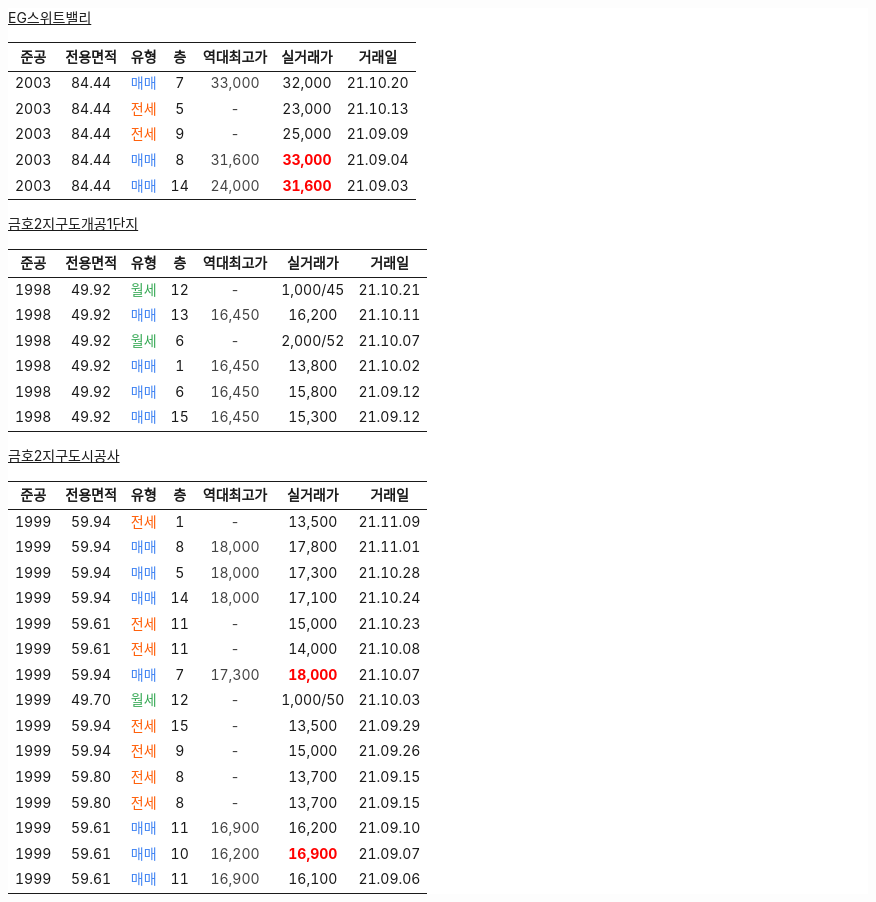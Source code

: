 
[EG스위트밸리](https://search.naver.com/search.naver?query=EG%EC%8A%A4%EC%9C%84%ED%8A%B8%EB%B0%B8%EB%A6%AC)

|준공|전용면적|유형|층|역대최고가|실거래가|거래일|
|:---:|:---:|:---:|:---:|:---:|:---:|:---:|
|2003|84.44|<span style="color:#4285F3">매매</span>|7|<span style="color:#444444">33,000</span>|32,000|21.10.20|
|2003|84.44|<span style="color:#FF5A00">전세</span>|5|<span style="color:#444444">-</span>|23,000|21.10.13|
|2003|84.44|<span style="color:#FF5A00">전세</span>|9|<span style="color:#444444">-</span>|25,000|21.09.09|
|2003|84.44|<span style="color:#4285F3">매매</span>|8|<span style="color:#444444">31,600</span>|<b><span style="color:#FF0000">33,000</span></b>|21.09.04|
|2003|84.44|<span style="color:#4285F3">매매</span>|14|<span style="color:#444444">24,000</span>|<b><span style="color:#FF0000">31,600</span></b>|21.09.03|

[금호2지구도개공1단지](https://search.naver.com/search.naver?query=%EA%B8%88%ED%98%B82%EC%A7%80%EA%B5%AC%EB%8F%84%EA%B0%9C%EA%B3%B51%EB%8B%A8%EC%A7%80)

|준공|전용면적|유형|층|역대최고가|실거래가|거래일|
|:---:|:---:|:---:|:---:|:---:|:---:|:---:|
|1998|49.92|<span style="color:#34A853">월세</span>|12|<span style="color:#444444">-</span>|1,000/45|21.10.21|
|1998|49.92|<span style="color:#4285F3">매매</span>|13|<span style="color:#444444">16,450</span>|16,200|21.10.11|
|1998|49.92|<span style="color:#34A853">월세</span>|6|<span style="color:#444444">-</span>|2,000/52|21.10.07|
|1998|49.92|<span style="color:#4285F3">매매</span>|1|<span style="color:#444444">16,450</span>|13,800|21.10.02|
|1998|49.92|<span style="color:#4285F3">매매</span>|6|<span style="color:#444444">16,450</span>|15,800|21.09.12|
|1998|49.92|<span style="color:#4285F3">매매</span>|15|<span style="color:#444444">16,450</span>|15,300|21.09.12|

[금호2지구도시공사](https://search.naver.com/search.naver?query=%EA%B8%88%ED%98%B82%EC%A7%80%EA%B5%AC%EB%8F%84%EC%8B%9C%EA%B3%B5%EC%82%AC)

|준공|전용면적|유형|층|역대최고가|실거래가|거래일|
|:---:|:---:|:---:|:---:|:---:|:---:|:---:|
|1999|59.94|<span style="color:#FF5A00">전세</span>|1|<span style="color:#444444">-</span>|13,500|21.11.09|
|1999|59.94|<span style="color:#4285F3">매매</span>|8|<span style="color:#444444">18,000</span>|17,800|21.11.01|
|1999|59.94|<span style="color:#4285F3">매매</span>|5|<span style="color:#444444">18,000</span>|17,300|21.10.28|
|1999|59.94|<span style="color:#4285F3">매매</span>|14|<span style="color:#444444">18,000</span>|17,100|21.10.24|
|1999|59.61|<span style="color:#FF5A00">전세</span>|11|<span style="color:#444444">-</span>|15,000|21.10.23|
|1999|59.61|<span style="color:#FF5A00">전세</span>|11|<span style="color:#444444">-</span>|14,000|21.10.08|
|1999|59.94|<span style="color:#4285F3">매매</span>|7|<span style="color:#444444">17,300</span>|<b><span style="color:#FF0000">18,000</span></b>|21.10.07|
|1999|49.70|<span style="color:#34A853">월세</span>|12|<span style="color:#444444">-</span>|1,000/50|21.10.03|
|1999|59.94|<span style="color:#FF5A00">전세</span>|15|<span style="color:#444444">-</span>|13,500|21.09.29|
|1999|59.94|<span style="color:#FF5A00">전세</span>|9|<span style="color:#444444">-</span>|15,000|21.09.26|
|1999|59.80|<span style="color:#FF5A00">전세</span>|8|<span style="color:#444444">-</span>|13,700|21.09.15|
|1999|59.80|<span style="color:#FF5A00">전세</span>|8|<span style="color:#444444">-</span>|13,700|21.09.15|
|1999|59.61|<span style="color:#4285F3">매매</span>|11|<span style="color:#444444">16,900</span>|16,200|21.09.10|
|1999|59.61|<span style="color:#4285F3">매매</span>|10|<span style="color:#444444">16,200</span>|<b><span style="color:#FF0000">16,900</span></b>|21.09.07|
|1999|59.61|<span style="color:#4285F3">매매</span>|11|<span style="color:#444444">16,900</span>|16,100|21.09.06|
